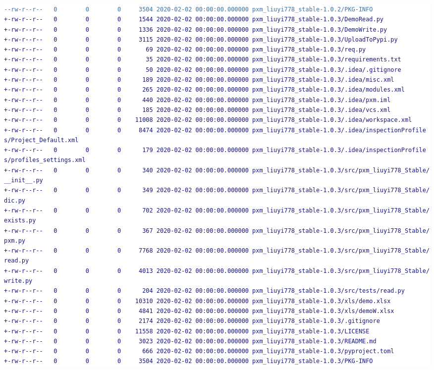 ```diff
--rw-r--r--   0        0        0     3504 2020-02-02 00:00:00.000000 pxm_liuyi778_stable-1.0.2/PKG-INFO
+-rw-r--r--   0        0        0     1544 2020-02-02 00:00:00.000000 pxm_liuyi778_stable-1.0.3/DemoRead.py
+-rw-r--r--   0        0        0     1336 2020-02-02 00:00:00.000000 pxm_liuyi778_stable-1.0.3/DemoWrite.py
+-rw-r--r--   0        0        0     3115 2020-02-02 00:00:00.000000 pxm_liuyi778_stable-1.0.3/UploadToPypi.py
+-rw-r--r--   0        0        0       69 2020-02-02 00:00:00.000000 pxm_liuyi778_stable-1.0.3/req.py
+-rw-r--r--   0        0        0       35 2020-02-02 00:00:00.000000 pxm_liuyi778_stable-1.0.3/requirements.txt
+-rw-r--r--   0        0        0       50 2020-02-02 00:00:00.000000 pxm_liuyi778_stable-1.0.3/.idea/.gitignore
+-rw-r--r--   0        0        0      189 2020-02-02 00:00:00.000000 pxm_liuyi778_stable-1.0.3/.idea/misc.xml
+-rw-r--r--   0        0        0      265 2020-02-02 00:00:00.000000 pxm_liuyi778_stable-1.0.3/.idea/modules.xml
+-rw-r--r--   0        0        0      440 2020-02-02 00:00:00.000000 pxm_liuyi778_stable-1.0.3/.idea/pxm.iml
+-rw-r--r--   0        0        0      185 2020-02-02 00:00:00.000000 pxm_liuyi778_stable-1.0.3/.idea/vcs.xml
+-rw-r--r--   0        0        0    11008 2020-02-02 00:00:00.000000 pxm_liuyi778_stable-1.0.3/.idea/workspace.xml
+-rw-r--r--   0        0        0     8474 2020-02-02 00:00:00.000000 pxm_liuyi778_stable-1.0.3/.idea/inspectionProfiles/Project_Default.xml
+-rw-r--r--   0        0        0      179 2020-02-02 00:00:00.000000 pxm_liuyi778_stable-1.0.3/.idea/inspectionProfiles/profiles_settings.xml
+-rw-r--r--   0        0        0      340 2020-02-02 00:00:00.000000 pxm_liuyi778_stable-1.0.3/src/pxm_liuyi778_Stable/__init__.py
+-rw-r--r--   0        0        0      349 2020-02-02 00:00:00.000000 pxm_liuyi778_stable-1.0.3/src/pxm_liuyi778_Stable/dic.py
+-rw-r--r--   0        0        0      702 2020-02-02 00:00:00.000000 pxm_liuyi778_stable-1.0.3/src/pxm_liuyi778_Stable/exists.py
+-rw-r--r--   0        0        0      367 2020-02-02 00:00:00.000000 pxm_liuyi778_stable-1.0.3/src/pxm_liuyi778_Stable/pxm.py
+-rw-r--r--   0        0        0     7768 2020-02-02 00:00:00.000000 pxm_liuyi778_stable-1.0.3/src/pxm_liuyi778_Stable/read.py
+-rw-r--r--   0        0        0     4013 2020-02-02 00:00:00.000000 pxm_liuyi778_stable-1.0.3/src/pxm_liuyi778_Stable/write.py
+-rw-r--r--   0        0        0      204 2020-02-02 00:00:00.000000 pxm_liuyi778_stable-1.0.3/src/tests/read.py
+-rw-r--r--   0        0        0    10310 2020-02-02 00:00:00.000000 pxm_liuyi778_stable-1.0.3/xls/demo.xlsx
+-rw-r--r--   0        0        0     4841 2020-02-02 00:00:00.000000 pxm_liuyi778_stable-1.0.3/xls/demoW.xlsx
+-rw-r--r--   0        0        0     2174 2020-02-02 00:00:00.000000 pxm_liuyi778_stable-1.0.3/.gitignore
+-rw-r--r--   0        0        0    11558 2020-02-02 00:00:00.000000 pxm_liuyi778_stable-1.0.3/LICENSE
+-rw-r--r--   0        0        0     3023 2020-02-02 00:00:00.000000 pxm_liuyi778_stable-1.0.3/README.md
+-rw-r--r--   0        0        0      666 2020-02-02 00:00:00.000000 pxm_liuyi778_stable-1.0.3/pyproject.toml
+-rw-r--r--   0        0        0     3504 2020-02-02 00:00:00.000000 pxm_liuyi778_stable-1.0.3/PKG-INFO
```

